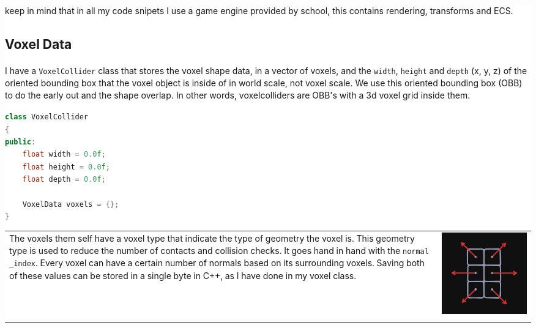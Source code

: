 keep in mind that in all my code snipets I use a game engine provided by school, this contains rendering, transforms and ECS. 

## Voxel Data

I have a `VoxelCollider` class that stores the voxel shape data, in a vector of voxels, and the `width`, `height` and `depth` (x, y, z) of the oriented bounding box that the voxel object is inside of in world scale, not voxel scale. We use this oriented bounding box (OBB) to do the early out and the shape overlap. In other words, voxelcolliders are OBB's with a 3d voxel grid inside them.

```cpp
class VoxelCollider
{
public:
    float width = 0.0f;
    float height = 0.0f;
    float depth = 0.0f;

    VoxelData voxels = {};
}
```

|||
|-|-|
|The voxels them self have a voxel type that indicate the type of geometry the voxel is. This geometry type is used to reduce the number of contacts and collision checks. It goes hand in hand with the `normal_index`. Every voxel can have a certain number of normals based on its surrounding voxels. Saving both of these values can be stored in a single byte in C++, as I have done in my voxel class. | ![normal_example](./media/normal_example.png) |
|||
